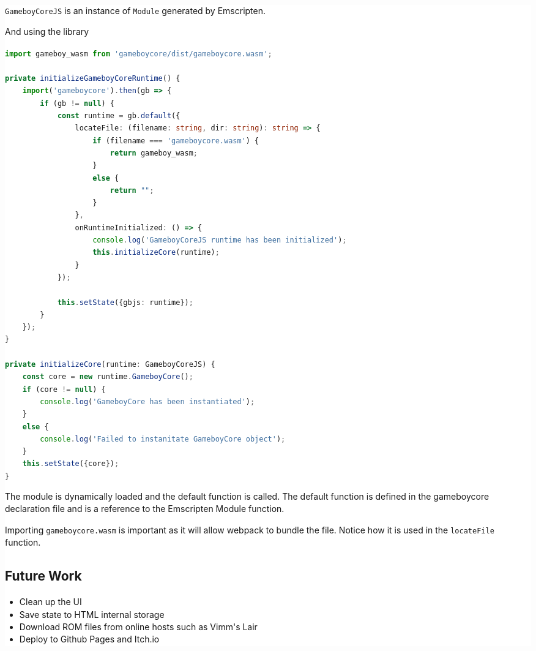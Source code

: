 `GameboyCoreJS` is an instance of `Module` generated by Emscripten.


And using the library

```typescript
import gameboy_wasm from 'gameboycore/dist/gameboycore.wasm';

private initializeGameboyCoreRuntime() {
    import('gameboycore').then(gb => {
        if (gb != null) {
            const runtime = gb.default({
                locateFile: (filename: string, dir: string): string => {
                    if (filename === 'gameboycore.wasm') {
                        return gameboy_wasm;
                    }
                    else {
                        return "";
                    }
                },
                onRuntimeInitialized: () => {
                    console.log('GameboyCoreJS runtime has been initialized');
                    this.initializeCore(runtime);
                }
            });

            this.setState({gbjs: runtime});
        }
    });
}

private initializeCore(runtime: GameboyCoreJS) {
    const core = new runtime.GameboyCore();
    if (core != null) {
        console.log('GameboyCore has been instantiated');
    }
    else {
        console.log('Failed to instanitate GameboyCore object');
    }
    this.setState({core});
}
```

The module is dynamically loaded and the default function is called. The default function is defined in the gameboycore declaration file and is a reference to the Emscripten Module function.

Importing `gameboycore.wasm` is important as it will allow webpack to bundle the file. Notice how it is used in the `locateFile` function.

Future Work
-----------

* Clean up the UI
* Save state to HTML internal storage
* Download ROM files from online hosts such as Vimm's Lair
* Deploy to Github Pages and Itch.io
